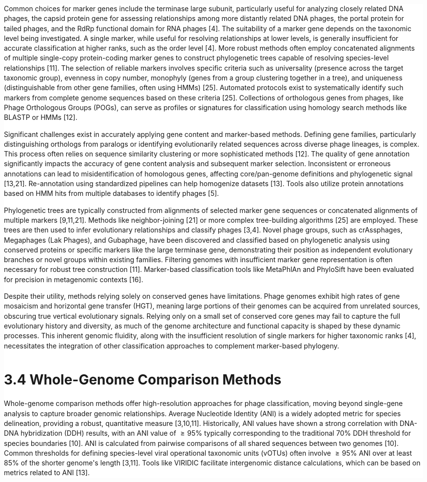 Common choices for marker genes include the terminase large subunit, particularly useful for analyzing closely related DNA phages, the capsid protein gene for assessing relationships among more distantly related DNA phages, the portal protein for tailed phages, and the RdRp functional domain for RNA phages [4]. The suitability of a marker gene depends on the taxonomic level being investigated. A single marker, while useful for resolving relationships at lower levels, is generally insufficient for accurate classification at higher ranks, such as the order level [4]. More robust methods often employ concatenated alignments of multiple single-copy protein-coding marker genes to construct phylogenetic trees capable of resolving species-level relationships [11]. The selection of reliable markers involves specific criteria such as universality (presence across the target taxonomic group), evenness in copy number, monophyly (genes from a group clustering together in a tree), and uniqueness (distinguishable from other gene families, often using HMMs) [25]. Automated protocols exist to systematically identify such markers from complete genome sequences based on these criteria [25]. Collections of orthologous genes from phages, like Phage Orthologous Groups (POGs), can serve as profiles or signatures for classification using homology search methods like BLASTP or HMMs [12].  

Significant challenges exist in accurately applying gene content and marker-based methods. Defining gene families, particularly distinguishing orthologs from paralogs or identifying evolutionarily related sequences across diverse phage lineages, is complex. This process often relies on sequence similarity clustering or more sophisticated methods [12]. The quality of gene annotation significantly impacts the accuracy of gene content analysis and subsequent marker selection. Inconsistent or erroneous annotations can lead to misidentification of homologous genes, affecting core/pan-genome definitions and phylogenetic signal [13,21]. Re-annotation using standardized pipelines can help homogenize datasets [13]. Tools also utilize protein annotations based on HMM hits from multiple databases to identify phages [5].  

Phylogenetic trees are typically constructed from alignments of selected marker gene sequences or concatenated alignments of multiple markers [9,11,21]. Methods like neighbor-joining [21] or more complex tree-building algorithms [25] are employed. These trees are then used to infer evolutionary relationships and classify phages [3,4]. Novel phage groups, such as crAssphages, Megaphages (Lak Phages), and Gubaphage, have been discovered and classified based on phylogenetic analysis using conserved proteins or specific markers like the large terminase gene, demonstrating their position as independent evolutionary branches or novel groups within existing families. Filtering genomes with insufficient marker gene representation is often necessary for robust tree construction [11]. Marker-based classification tools like MetaPhlAn and PhyloSift have been evaluated for precision in metagenomic contexts [16].​  

Despite their utility, methods relying solely on conserved genes have limitations. Phage genomes exhibit high rates of gene mosaicism and horizontal gene transfer (HGT), meaning large portions of their genomes can be acquired from unrelated sources, obscuring true vertical evolutionary signals. Relying only on a small set of conserved core genes may fail to capture the full evolutionary history and diversity, as much of the genome architecture and functional capacity is shaped by these dynamic processes. This inherent genomic fluidity, along with the insufficient resolution of single markers for higher taxonomic ranks [4], necessitates the integration of other classification approaches to complement marker-based phylogeny.​  

# 3.4 Whole-Genome Comparison Methods  

Whole-genome comparison methods offer high-resolution approaches for phage classification, moving beyond single-gene analysis to capture broader genomic relationships. Average Nucleotide Identity (ANI) is a widely adopted metric for species delineation, providing a robust, quantitative measure [3,10,11]. Historically, ANI values have shown a strong correlation with DNA-DNA hybridization (DDH) results, with an ANI value of $\geq 9 5 \%$ typically corresponding to the traditional $7 0 \%$ DDH threshold for species boundaries [10]. ANI is calculated from pairwise comparisons of all shared sequences between two genomes [10]. Common thresholds for defining species-level viral operational taxonomic units (vOTUs) often involve $\geq 9 5 \%$ ANI over at least $8 5 \%$ of the shorter genome's length [3,11]. Tools like VIRIDIC facilitate intergenomic distance calculations, which can be based on metrics related to ANI [13].  
